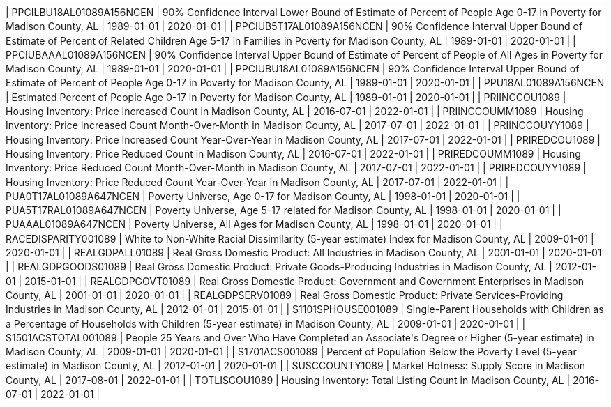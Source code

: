 | PPCILBU18AL01089A156NCEN  | 90% Confidence Interval Lower Bound of Estimate of Percent of People Age 0-17 in Poverty for Madison County, AL                                                             | 1989-01-01          | 2020-01-01        |
| PPCIUB5T17AL01089A156NCEN | 90% Confidence Interval Upper Bound of Estimate of Percent of Related Children Age 5-17 in Families in Poverty for Madison County, AL                                       | 1989-01-01          | 2020-01-01        |
| PPCIUBAAAL01089A156NCEN   | 90% Confidence Interval Upper Bound of Estimate of Percent of People of All Ages in Poverty for Madison County, AL                                                          | 1989-01-01          | 2020-01-01        |
| PPCIUBU18AL01089A156NCEN  | 90% Confidence Interval Upper Bound of Estimate of Percent of People Age 0-17 in Poverty for Madison County, AL                                                             | 1989-01-01          | 2020-01-01        |
| PPU18AL01089A156NCEN      | Estimated Percent of People Age 0-17 in Poverty for Madison County, AL                                                                                                      | 1989-01-01          | 2020-01-01        |
| PRIINCCOU1089             | Housing Inventory: Price Increased Count in Madison County, AL                                                                                                              | 2016-07-01          | 2022-01-01        |
| PRIINCCOUMM1089           | Housing Inventory: Price Increased Count Month-Over-Month in Madison County, AL                                                                                             | 2017-07-01          | 2022-01-01        |
| PRIINCCOUYY1089           | Housing Inventory: Price Increased Count Year-Over-Year in Madison County, AL                                                                                               | 2017-07-01          | 2022-01-01        |
| PRIREDCOU1089             | Housing Inventory: Price Reduced Count in Madison County, AL                                                                                                                | 2016-07-01          | 2022-01-01        |
| PRIREDCOUMM1089           | Housing Inventory: Price Reduced Count Month-Over-Month in Madison County, AL                                                                                               | 2017-07-01          | 2022-01-01        |
| PRIREDCOUYY1089           | Housing Inventory: Price Reduced Count Year-Over-Year in Madison County, AL                                                                                                 | 2017-07-01          | 2022-01-01        |
| PUA0T17AL01089A647NCEN    | Poverty Universe, Age 0-17 for Madison County, AL                                                                                                                           | 1998-01-01          | 2020-01-01        |
| PUA5T17RAL01089A647NCEN   | Poverty Universe, Age 5-17 related for Madison County, AL                                                                                                                   | 1998-01-01          | 2020-01-01        |
| PUAAAL01089A647NCEN       | Poverty Universe, All Ages for Madison County, AL                                                                                                                           | 1998-01-01          | 2020-01-01        |
| RACEDISPARITY001089       | White to Non-White Racial Dissimilarity (5-year estimate) Index for Madison County, AL                                                                                      | 2009-01-01          | 2020-01-01        |
| REALGDPALL01089           | Real Gross Domestic Product: All Industries in Madison County, AL                                                                                                           | 2001-01-01          | 2020-01-01        |
| REALGDPGOODS01089         | Real Gross Domestic Product: Private Goods-Producing Industries in Madison County, AL                                                                                       | 2012-01-01          | 2015-01-01        |
| REALGDPGOVT01089          | Real Gross Domestic Product: Government and Government Enterprises in Madison County, AL                                                                                    | 2001-01-01          | 2020-01-01        |
| REALGDPSERV01089          | Real Gross Domestic Product: Private Services-Providing Industries in Madison County, AL                                                                                    | 2012-01-01          | 2015-01-01        |
| S1101SPHOUSE001089        | Single-Parent Households with Children as a Percentage of Households with Children (5-year estimate) in Madison County, AL                                                  | 2009-01-01          | 2020-01-01        |
| S1501ACSTOTAL001089       | People 25 Years and Over Who Have Completed an Associate's Degree or Higher (5-year estimate) in Madison County, AL                                                         | 2009-01-01          | 2020-01-01        |
| S1701ACS001089            | Percent of Population Below the Poverty Level (5-year estimate) in Madison County, AL                                                                                       | 2012-01-01          | 2020-01-01        |
| SUSCCOUNTY1089            | Market Hotness: Supply Score in Madison County, AL                                                                                                                          | 2017-08-01          | 2022-01-01        |
| TOTLISCOU1089             | Housing Inventory: Total Listing Count in Madison County, AL                                                                                                                | 2016-07-01          | 2022-01-01        |